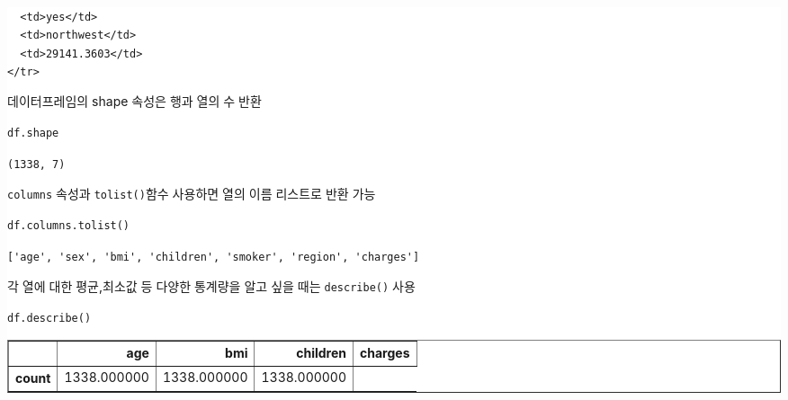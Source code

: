       <td>yes</td>
      <td>northwest</td>
      <td>29141.3603</td>
    </tr>
  </tbody>
</table>
</div>



데이터프레임의 shape 속성은 행과 열의 수 반환


```python
df.shape
```




    (1338, 7)



``columns`` 속성과 ``tolist()``함수 사용하면 열의 이름 리스트로 반환 가능 


```python
df.columns.tolist()
```




    ['age', 'sex', 'bmi', 'children', 'smoker', 'region', 'charges']



각 열에 대한 평균,최소값 등 다양한 통계량을 알고 싶을 때는 ``describe()`` 사용


```python
df.describe()
```




<div>
<style scoped>
    .dataframe tbody tr th:only-of-type {
        vertical-align: middle;
    }

    .dataframe tbody tr th {
        vertical-align: top;
    }

    .dataframe thead th {
        text-align: right;
    }
</style>
<table border="1" class="dataframe">
  <thead>
    <tr style="text-align: right;">
      <th></th>
      <th>age</th>
      <th>bmi</th>
      <th>children</th>
      <th>charges</th>
    </tr>
  </thead>
  <tbody>
    <tr>
      <th>count</th>
      <td>1338.000000</td>
      <td>1338.000000</td>
      <td>1338.000000</td>